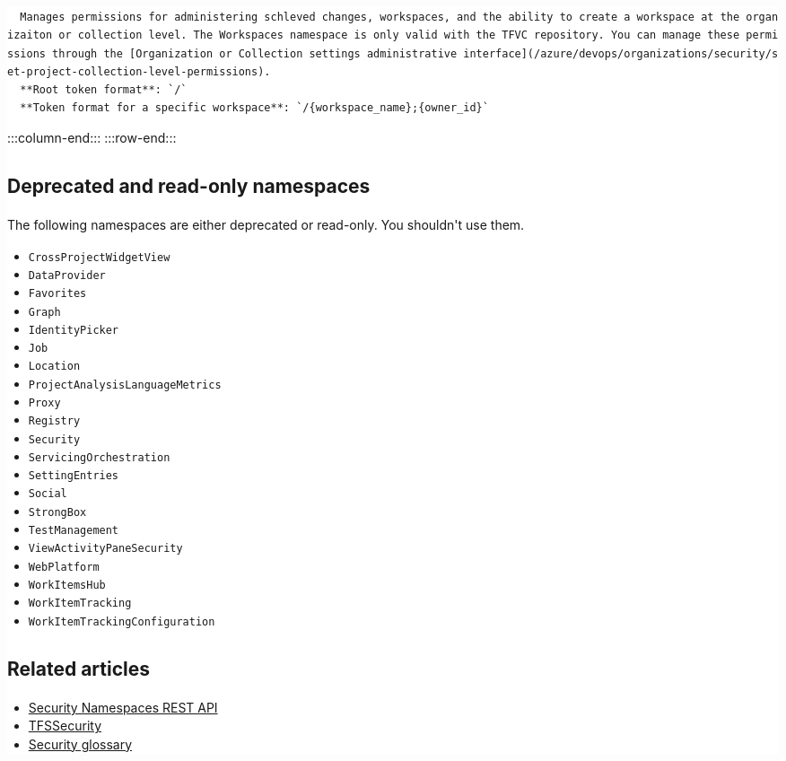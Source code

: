      Manages permissions for administering schleved changes, workspaces, and the ability to create a workspace at the organizaiton or collection level. The Workspaces namespace is only valid with the TFVC repository. You can manage these permissions through the [Organization or Collection settings administrative interface](/azure/devops/organizations/security/set-project-collection-level-permissions).   
      **Root token format**: `/`  
      **Token format for a specific workspace**: `/{workspace_name};{owner_id}`  
   :::column-end:::
:::row-end:::



<a id="deprecated-namespaces" /> 

## Deprecated and read-only namespaces

The following namespaces are either deprecated or read-only. You shouldn't use them. 

- `CrossProjectWidgetView`
- `DataProvider`
- `Favorites`
- `Graph`
- `IdentityPicker`
- `Job`
- `Location`
- `ProjectAnalysisLanguageMetrics`
- `Proxy`
- `Registry`
- `Security`
- `ServicingOrchestration`
- `SettingEntries`
- `Social`
- `StrongBox`
- `TestManagement`
- `ViewActivityPaneSecurity`
- `WebPlatform`
- `WorkItemsHub`
- `WorkItemTracking`
- `WorkItemTrackingConfiguration`


## Related articles

- [Security Namespaces REST API](/rest/api/azure/devops/security/security%20namespaces)
- [TFSSecurity](/azure/devops/server/command-line/tfssecurity-cmd) 
- [Security glossary](security-glossary.md)
